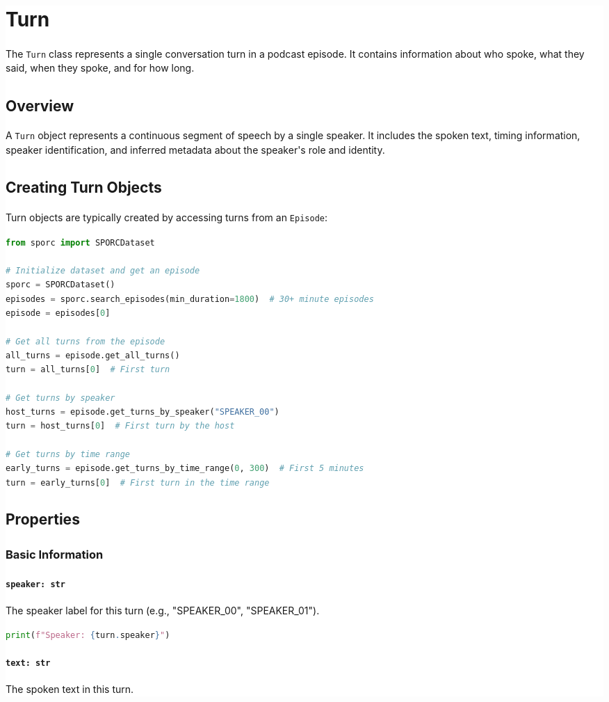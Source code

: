 # Turn

The `Turn` class represents a single conversation turn in a podcast episode. It contains information about who spoke, what they said, when they spoke, and for how long.

## Overview

A `Turn` object represents a continuous segment of speech by a single speaker. It includes the spoken text, timing information, speaker identification, and inferred metadata about the speaker's role and identity.

## Creating Turn Objects

Turn objects are typically created by accessing turns from an `Episode`:

```python
from sporc import SPORCDataset

# Initialize dataset and get an episode
sporc = SPORCDataset()
episodes = sporc.search_episodes(min_duration=1800)  # 30+ minute episodes
episode = episodes[0]

# Get all turns from the episode
all_turns = episode.get_all_turns()
turn = all_turns[0]  # First turn

# Get turns by speaker
host_turns = episode.get_turns_by_speaker("SPEAKER_00")
turn = host_turns[0]  # First turn by the host

# Get turns by time range
early_turns = episode.get_turns_by_time_range(0, 300)  # First 5 minutes
turn = early_turns[0]  # First turn in the time range
```

## Properties

### Basic Information

#### `speaker: str`

The speaker label for this turn (e.g., "SPEAKER_00", "SPEAKER_01").

```python
print(f"Speaker: {turn.speaker}")
```

#### `text: str`

The spoken text in this turn.
